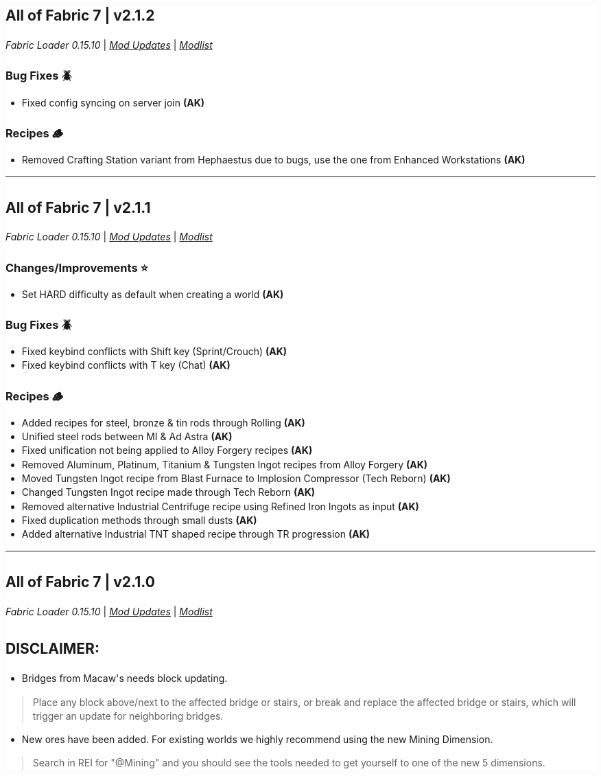 ## All of Fabric 7 | v2.1.2

_Fabric Loader 0.15.10_ | _[Mod Updates](https://github.com/TeamAOF/All-of-Fabric-7/blob/main/changelogs/changelog_mods_2.1.2.md)_ | _[Modlist](https://github.com/TeamAOF/All-of-Fabric-7/blob/main/changelogs/modlist_2.1.2.md)_

### Bug Fixes 🪲

* Fixed config syncing on server join **(AK)**

### Recipes 🪵

* Removed Crafting Station variant from Hephaestus due to bugs, use the one from Enhanced Workstations **(AK)**
---

## All of Fabric 7 | v2.1.1

_Fabric Loader 0.15.10_ | _[Mod Updates](https://github.com/TeamAOF/All-of-Fabric-7/blob/main/changelogs/changelog_mods_2.1.1.md)_ | _[Modlist](https://github.com/TeamAOF/All-of-Fabric-7/blob/main/changelogs/modlist_2.1.1.md)_

### Changes/Improvements ⭐

* Set HARD difficulty as default when creating a world **(AK)**

### Bug Fixes 🪲

* Fixed keybind conflicts with Shift key (Sprint/Crouch) **(AK)**
* Fixed keybind conflicts with T key (Chat) **(AK)**

### Recipes 🪵

* Added recipes for steel, bronze & tin rods through Rolling **(AK)**
* Unified steel rods between MI & Ad Astra **(AK)**
* Fixed unification not being applied to Alloy Forgery recipes **(AK)**
* Removed Aluminum, Platinum, Titanium & Tungsten Ingot recipes from Alloy Forgery **(AK)**
* Moved Tungsten Ingot recipe from Blast Furnace to Implosion Compressor (Tech Reborn) **(AK)**
* Changed Tungsten Ingot recipe made through Tech Reborn **(AK)**
* Removed alternative Industrial Centrifuge recipe using Refined Iron Ingots as input **(AK)**
* Fixed duplication methods through small dusts **(AK)**
* Added alternative Industrial TNT shaped recipe through TR progression **(AK)**
---

## All of Fabric 7 | v2.1.0

_Fabric Loader 0.15.10_ | _[Mod Updates](https://github.com/TeamAOF/All-of-Fabric-7/blob/main/changelogs/changelog_mods_2.1.0.md)_ | _[Modlist](https://github.com/TeamAOF/All-of-Fabric-7/blob/main/changelogs/modlist_2.1.0.md)_

## DISCLAIMER: 
* Bridges from Macaw's needs block updating.
> Place any block above/next to the affected bridge or stairs, or break and replace the affected bridge or stairs, which will trigger an update for neighboring bridges.
* New ores have been added. For existing worlds we highly recommend using the new Mining Dimension.
> Search in REI for "@Mining" and you should see the tools needed to get yourself to one of the new 5 dimensions.
